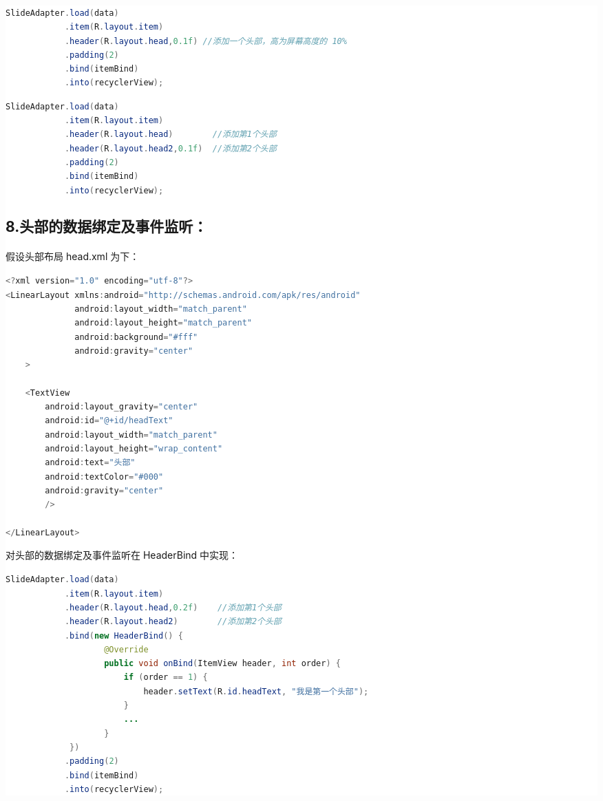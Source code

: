 ```java
SlideAdapter.load(data)
            .item(R.layout.item)
            .header(R.layout.head,0.1f) //添加一个头部，高为屏幕高度的 10%
            .padding(2)
            .bind(itemBind)
            .into(recyclerView);
```
```java
SlideAdapter.load(data)
            .item(R.layout.item)
            .header(R.layout.head)        //添加第1个头部
            .header(R.layout.head2,0.1f)  //添加第2个头部
            .padding(2)
            .bind(itemBind)
            .into(recyclerView);
```

8.头部的数据绑定及事件监听：
----------------

假设头部布局 head.xml 为下：

```java
<?xml version="1.0" encoding="utf-8"?>
<LinearLayout xmlns:android="http://schemas.android.com/apk/res/android"
              android:layout_width="match_parent"
              android:layout_height="match_parent"
              android:background="#fff"
              android:gravity="center"
    >

    <TextView
        android:layout_gravity="center"
        android:id="@+id/headText"
        android:layout_width="match_parent"
        android:layout_height="wrap_content"
        android:text="头部"
        android:textColor="#000"
        android:gravity="center"
        />

</LinearLayout>
```
对头部的数据绑定及事件监听在 HeaderBind 中实现：
```java
SlideAdapter.load(data)
            .item(R.layout.item)
            .header(R.layout.head,0.2f)    //添加第1个头部
            .header(R.layout.head2)        //添加第2个头部
            .bind(new HeaderBind() {
                    @Override
                    public void onBind(ItemView header, int order) {
                        if (order == 1) {
                            header.setText(R.id.headText, "我是第一个头部");
                        }
                        ...
                    }
             })
            .padding(2)
            .bind(itemBind)
            .into(recyclerView);
```
